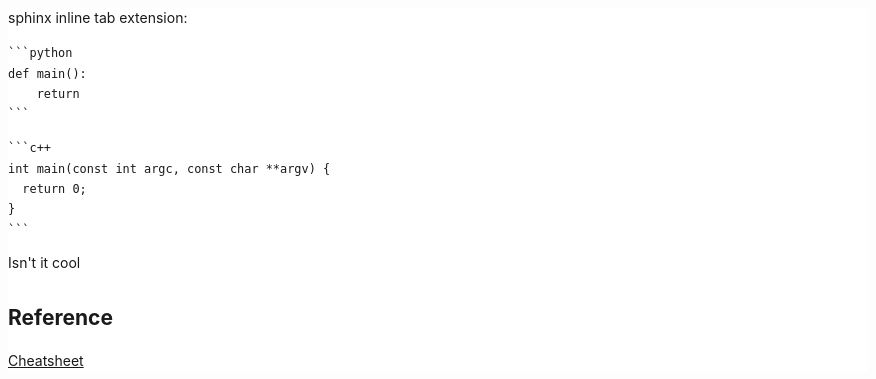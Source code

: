 sphinx inline tab extension:  

````{tab} Python
```python
def main():
    return
```
````

````{tab} C++
```c++
int main(const int argc, const char **argv) {
  return 0;
}
```
````

Isn't it cool

## Reference

[Cheatsheet](https://github.com/lifeparticle/Markdown-Cheatsheet/blob/main/README.md#images)